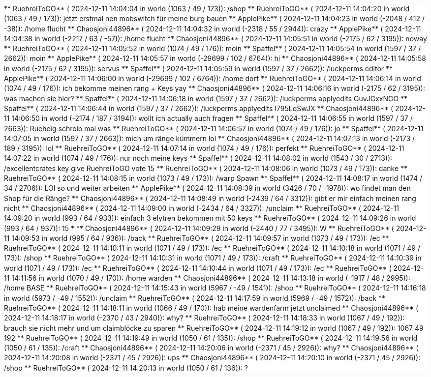** RuehreiToGO** ( 2024-12-11  14:04:04 in  world (1063 / 49 / 173)): /shop
** RuehreiToGO** ( 2024-12-11  14:04:20 in  world (1063 / 49 / 173)): jetzt erstmal nen mobswitch für meine burg bauen
** ApplePike** ( 2024-12-11  14:04:23 in  world (-2048 / 412 / -38)): /home flucht
** Chaosjoni44896** ( 2024-12-11  14:04:32 in  world (-2318 / 55 / 2944)): crazy
** ApplePike** ( 2024-12-11  14:04:38 in  world (-2217 / 63 / -57)): /home flucht
** Chaosjoni44896** ( 2024-12-11  14:05:51 in  world (-2175 / 62 / 3195)): noway
** RuehreiToGO** ( 2024-12-11  14:05:52 in  world (1074 / 49 / 176)): moin
** Spaffel** ( 2024-12-11  14:05:54 in  world (1597 / 37 / 2662)): moin
** ApplePike** ( 2024-12-11  14:05:57 in  world (-29699 / 102 / 6764)): hi
** Chaosjoni44896** ( 2024-12-11  14:05:58 in  world (-2175 / 62 / 3195)): servus
** Spaffel** ( 2024-12-11  14:05:59 in  world (1597 / 37 / 2662)): /luckperms editor
** ApplePike** ( 2024-12-11  14:06:00 in  world (-29699 / 102 / 6764)): /home dorf
** RuehreiToGO** ( 2024-12-11  14:06:14 in  world (1074 / 49 / 176)): ich bekomme meinen rang + Keys yay
** Chaosjoni44896** ( 2024-12-11  14:06:16 in  world (-2175 / 62 / 3195)): was machen sie hier?
** Spaffel** ( 2024-12-11  14:06:18 in  world (1597 / 37 / 2662)): /luckperms applyedits GuvJGxxNGO
** Spaffel** ( 2024-12-11  14:06:44 in  world (1597 / 37 / 2662)): /luckperms applyedits I795LqSwJX
** Chaosjoni44896** ( 2024-12-11  14:06:50 in  world (-2174 / 187 / 3194)): wollt ich actually auch fragen
** Spaffel** ( 2024-12-11  14:06:55 in  world (1597 / 37 / 2663)): Rueheig schreib mal was
** RuehreiToGO** ( 2024-12-11  14:06:57 in  world (1074 / 49 / 176)): jo
** Spaffel** ( 2024-12-11  14:07:05 in  world (1597 / 37 / 2663)): mich um ränge kümmern lol
** Chaosjoni44896** ( 2024-12-11  14:07:13 in  world (-2173 / 189 / 3195)): lol
** RuehreiToGO** ( 2024-12-11  14:07:14 in  world (1074 / 49 / 176)): perfekt
** RuehreiToGO** ( 2024-12-11  14:07:22 in  world (1074 / 49 / 176)): nur noch meine keys
** Spaffel** ( 2024-12-11  14:08:02 in  world (1543 / 30 / 2713)): /excellentcrates key give RuehreiToGO vote 15
** RuehreiToGO** ( 2024-12-11  14:08:06 in  world (1073 / 49 / 173)): danke
** RuehreiToGO** ( 2024-12-11  14:08:15 in  world (1073 / 49 / 173)): /warp Spawn
** Spaffel** ( 2024-12-11  14:08:17 in  world (1474 / 34 / 2706)): LOl so und weiter arbeiten
** ApplePike** ( 2024-12-11  14:08:39 in  world (3426 / 70 / -1978)): wo findet man den Shop für die Ränge?
** Chaosjoni44896** ( 2024-12-11  14:08:49 in  world (-2439 / 64 / 3312)): gibt er mir einfach meinen rang nicht
** Chaosjoni44896** ( 2024-12-11  14:09:00 in  world (-2434 / 64 / 3327)): /unclaim
** RuehreiToGO** ( 2024-12-11  14:09:20 in  world (993 / 64 / 933)): einfach 3 elytren bekommen mit 50 keys
** RuehreiToGO** ( 2024-12-11  14:09:26 in  world (993 / 64 / 937)): 15 *
** Chaosjoni44896** ( 2024-12-11  14:09:29 in  world (-2440 / 77 / 3495)): W
** RuehreiToGO** ( 2024-12-11  14:09:53 in  world (995 / 64 / 936)): /back
** RuehreiToGO** ( 2024-12-11  14:09:57 in  world (1073 / 49 / 173)): /ec
** RuehreiToGO** ( 2024-12-11  14:10:11 in  world (1071 / 49 / 173)): /ec
** RuehreiToGO** ( 2024-12-11  14:10:18 in  world (1071 / 49 / 173)): /shop
** RuehreiToGO** ( 2024-12-11  14:10:31 in  world (1071 / 49 / 173)): /craft
** RuehreiToGO** ( 2024-12-11  14:10:39 in  world (1071 / 49 / 173)): /ec
** RuehreiToGO** ( 2024-12-11  14:10:44 in  world (1071 / 49 / 173)): /ec
** RuehreiToGO** ( 2024-12-11  14:11:56 in  world (1070 / 49 / 170)): /home warden
** Chaosjoni44896** ( 2024-12-11  14:13:18 in  world (-1917 / 48 / 2995)): /home BASE
** RuehreiToGO** ( 2024-12-11  14:15:43 in  world (5967 / -49 / 1541)): /shop
** RuehreiToGO** ( 2024-12-11  14:16:18 in  world (5973 / -49 / 1552)): /unclaim
** RuehreiToGO** ( 2024-12-11  14:17:59 in  world (5969 / -49 / 1572)): /back
** RuehreiToGO** ( 2024-12-11  14:18:11 in  world (1066 / 49 / 170)): hab meine wardenfarm jetzt unclaimed
** Chaosjoni44896** ( 2024-12-11  14:18:17 in  world (-2370 / 43 / 2940)): why?
** RuehreiToGO** ( 2024-12-11  14:18:33 in  world (1067 / 49 / 192)): brauch sie nicht mehr und um claimblöcke zu sparen
** RuehreiToGO** ( 2024-12-11  14:19:12 in  world (1067 / 49 / 192)): 1067 49 192
** RuehreiToGO** ( 2024-12-11  14:19:49 in  world (1050 / 61 / 135)): /shop
** RuehreiToGO** ( 2024-12-11  14:19:56 in  world (1050 / 61 / 135)): /craft
** Chaosjoni44896** ( 2024-12-11  14:20:06 in  world (-2371 / 45 / 2926)): why?
** Chaosjoni44896** ( 2024-12-11  14:20:08 in  world (-2371 / 45 / 2926)): ups
** Chaosjoni44896** ( 2024-12-11  14:20:10 in  world (-2371 / 45 / 2926)): /shop
** RuehreiToGO** ( 2024-12-11  14:20:13 in  world (1050 / 61 / 136)): ?